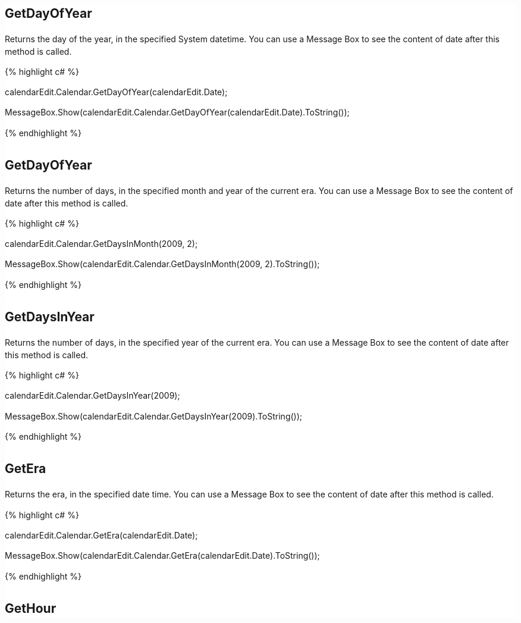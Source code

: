 ## GetDayOfYear

Returns the day of the year, in the specified System datetime. You can use a Message Box to see the content of date after this method is called.

{% highlight c# %}

calendarEdit.Calendar.GetDayOfYear(calendarEdit.Date);

MessageBox.Show(calendarEdit.Calendar.GetDayOfYear(calendarEdit.Date).ToString());

{% endhighlight %}

## GetDayOfYear

Returns the number of days, in the specified month and year of the current era. You can use a Message Box to see the
content of date after this method is called.



{% highlight c# %}

calendarEdit.Calendar.GetDaysInMonth(2009, 2);

MessageBox.Show(calendarEdit.Calendar.GetDaysInMonth(2009, 2).ToString());

{% endhighlight %}



## GetDaysInYear

Returns the number of days, in the specified year of the current era. You can use a Message Box to see the content of
date after this method is called.

{% highlight c# %}

calendarEdit.Calendar.GetDaysInYear(2009);

MessageBox.Show(calendarEdit.Calendar.GetDaysInYear(2009).ToString());

{% endhighlight  %}

## GetEra

Returns the era, in the specified date time. You can use a Message Box to see the content of date after this method is called.

{% highlight c# %}

calendarEdit.Calendar.GetEra(calendarEdit.Date);

MessageBox.Show(calendarEdit.Calendar.GetEra(calendarEdit.Date).ToString());

{% endhighlight %}

## GetHour
